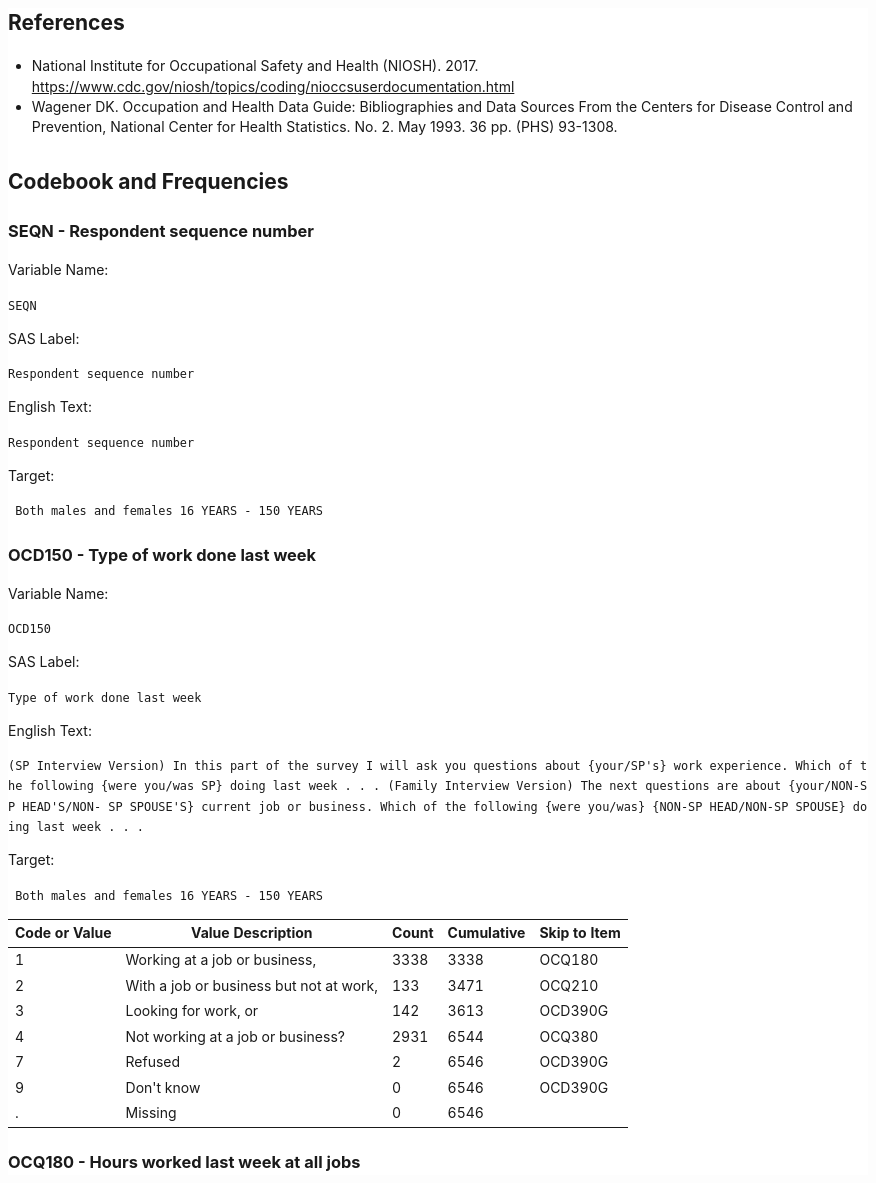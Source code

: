 ## References

  * National Institute for Occupational Safety and Health (NIOSH). 2017. <https://www.cdc.gov/niosh/topics/coding/nioccsuserdocumentation.html>
  * Wagener DK. Occupation and Health Data Guide: Bibliographies and Data Sources From the Centers for Disease Control and Prevention, National Center for Health Statistics. No. 2. May 1993. 36 pp. (PHS) 93-1308.

## Codebook and Frequencies

### SEQN - Respondent sequence number

Variable Name:

    SEQN
SAS Label:

    Respondent sequence number
English Text:

    Respondent sequence number
Target:

     Both males and females 16 YEARS - 150 YEARS

### OCD150 - Type of work done last week

Variable Name:

    OCD150
SAS Label:

    Type of work done last week
English Text:

    (SP Interview Version) In this part of the survey I will ask you questions about {your/SP's} work experience. Which of the following {were you/was SP} doing last week . . . (Family Interview Version) The next questions are about {your/NON-SP HEAD'S/NON- SP SPOUSE'S} current job or business. Which of the following {were you/was} {NON-SP HEAD/NON-SP SPOUSE} doing last week . . .
Target:

     Both males and females 16 YEARS - 150 YEARS
Code or Value | Value Description | Count | Cumulative | Skip to Item  
---|---|---|---|---  
1 | Working at a job or business, | 3338 | 3338 | OCQ180  
2 | With a job or business but not at work, | 133 | 3471 | OCQ210  
3 | Looking for work, or | 142 | 3613 | OCD390G  
4 | Not working at a job or business? | 2931 | 6544 | OCQ380  
7 | Refused | 2 | 6546 | OCD390G  
9 | Don't know | 0 | 6546 | OCD390G  
. | Missing | 0 | 6546 |   
  
### OCQ180 - Hours worked last week at all jobs
